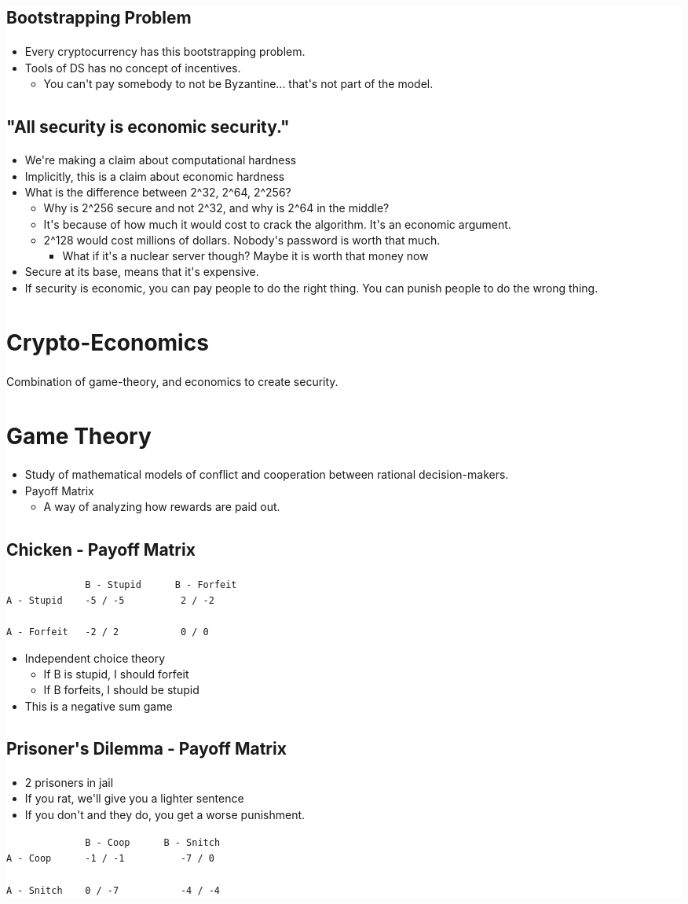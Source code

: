 ## Bootstrapping Problem
* Every cryptocurrency has this bootstrapping problem.
* Tools of DS has no concept of incentives.
  * You can't pay somebody to not be Byzantine... that's not part of the model.

## "All security is economic security."
* We're making a claim about computational hardness
* Implicitly, this is a claim about economic hardness
* What is the difference between 2^32, 2^64, 2^256?
  * Why is 2^256 secure and not 2^32, and why is 2^64 in the middle?
  * It's because of how much it would cost to crack the algorithm. It's an economic argument.
  * 2^128 would cost millions of dollars. Nobody's password is worth that much.
    * What if it's a nuclear server though? Maybe it is worth that money now
* Secure at its base, means that it's expensive.
* If security is economic, you can pay people to do the right thing. You can punish people to do the wrong thing.

# Crypto-Economics
Combination of game-theory, and economics to create security.

# Game Theory
* Study of mathematical models of conflict and cooperation between rational decision-makers.
* Payoff Matrix
  * A way of analyzing how rewards are paid out.

## Chicken - Payoff Matrix
```
              B - Stupid      B - Forfeit
A - Stupid    -5 / -5          2 / -2

A - Forfeit   -2 / 2           0 / 0
```
* Independent choice theory
  * If B is stupid, I should forfeit
  * If B forfeits, I should be stupid
* This is a negative sum game

## Prisoner's Dilemma - Payoff Matrix
* 2 prisoners in jail
* If you rat, we'll give you a lighter sentence
* If you don't and they do, you get a worse punishment.

```
              B - Coop      B - Snitch
A - Coop      -1 / -1          -7 / 0

A - Snitch    0 / -7           -4 / -4
```
